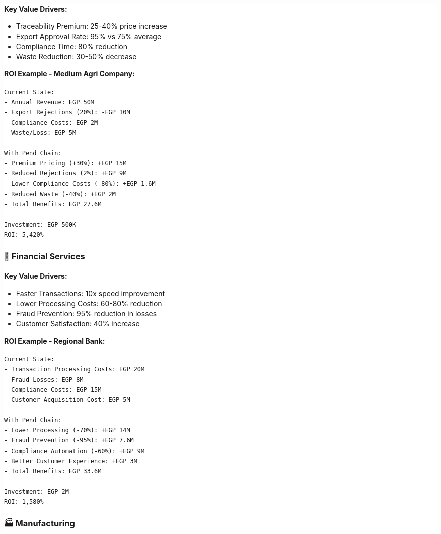 **Key Value Drivers:**
- Traceability Premium: 25-40% price increase
- Export Approval Rate: 95% vs 75% average
- Compliance Time: 80% reduction
- Waste Reduction: 30-50% decrease

**ROI Example - Medium Agri Company:**
```
Current State:
- Annual Revenue: EGP 50M
- Export Rejections (20%): -EGP 10M
- Compliance Costs: EGP 2M
- Waste/Loss: EGP 5M

With Pend Chain:
- Premium Pricing (+30%): +EGP 15M
- Reduced Rejections (2%): +EGP 9M
- Lower Compliance Costs (-80%): +EGP 1.6M
- Reduced Waste (-40%): +EGP 2M
- Total Benefits: EGP 27.6M

Investment: EGP 500K
ROI: 5,420%
```

### 🏦 **Financial Services**

**Key Value Drivers:**
- Faster Transactions: 10x speed improvement
- Lower Processing Costs: 60-80% reduction
- Fraud Prevention: 95% reduction in losses
- Customer Satisfaction: 40% increase

**ROI Example - Regional Bank:**
```
Current State:
- Transaction Processing Costs: EGP 20M
- Fraud Losses: EGP 8M
- Compliance Costs: EGP 15M
- Customer Acquisition Cost: EGP 5M

With Pend Chain:
- Lower Processing (-70%): +EGP 14M
- Fraud Prevention (-95%): +EGP 7.6M
- Compliance Automation (-60%): +EGP 9M
- Better Customer Experience: +EGP 3M
- Total Benefits: EGP 33.6M

Investment: EGP 2M
ROI: 1,580%
```

### 🏭 **Manufacturing**
